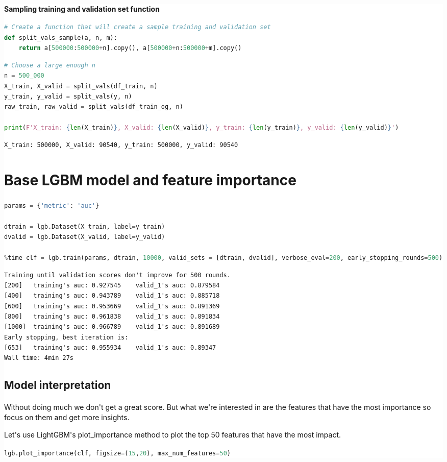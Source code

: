 **Sampling training and validation set function**


```python
# Create a function that will create a sample training and validation set 
def split_vals_sample(a, n, m):
    return a[500000:500000+n].copy(), a[500000+n:500000+m].copy()
```


```python
# Choose a large enough n
n = 500_000
X_train, X_valid = split_vals(df_train, n)
y_train, y_valid = split_vals(y, n)
raw_train, raw_valid = split_vals(df_train_og, n)

print(F'X_train: {len(X_train)}, X_valid: {len(X_valid)}, y_train: {len(y_train)}, y_valid: {len(y_valid)}')
```

    X_train: 500000, X_valid: 90540, y_train: 500000, y_valid: 90540
    

# Base LGBM model and feature importance


```python
params = {'metric': 'auc'}

dtrain = lgb.Dataset(X_train, label=y_train)
dvalid = lgb.Dataset(X_valid, label=y_valid)

%time clf = lgb.train(params, dtrain, 10000, valid_sets = [dtrain, dvalid], verbose_eval=200, early_stopping_rounds=500)
```

    Training until validation scores don't improve for 500 rounds.
    [200]	training's auc: 0.927545	valid_1's auc: 0.879584
    [400]	training's auc: 0.943789	valid_1's auc: 0.885718
    [600]	training's auc: 0.953669	valid_1's auc: 0.891369
    [800]	training's auc: 0.961838	valid_1's auc: 0.891834
    [1000]	training's auc: 0.966789	valid_1's auc: 0.891689
    Early stopping, best iteration is:
    [653]	training's auc: 0.955934	valid_1's auc: 0.89347
    Wall time: 4min 27s
    

## Model interpretation
Without doing much we don't get a great score. But what we're interested in are the features that have the most importance so focus on them and get more insights. 

Let's use LightGBM's plot_importance method to plot the top 50 features that have the most impact.


```python
lgb.plot_importance(clf, figsize=(15,20), max_num_features=50)
```
